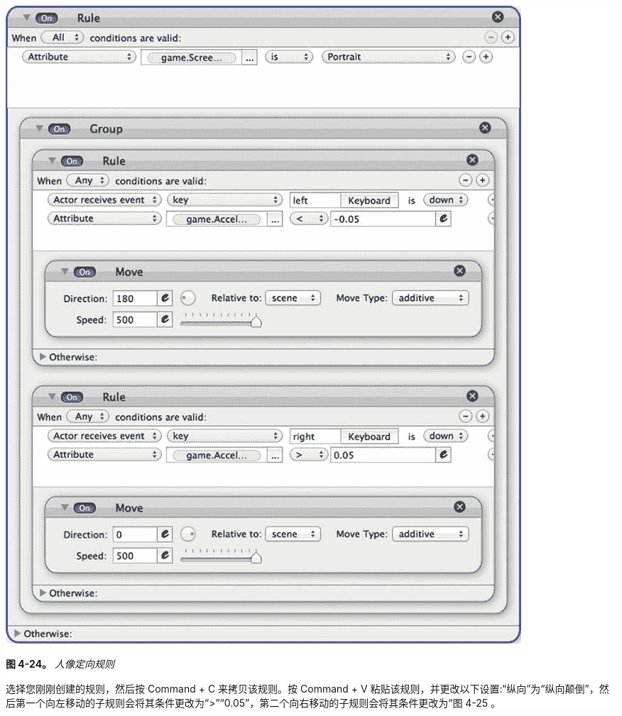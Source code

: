 ![Image](img/9781430242789_Fig04-24.jpg)

**图 4-24。** *人像定向规则*

选择您刚刚创建的规则，然后按 Command + C 来拷贝该规则。按 Command + V 粘贴该规则，并更改以下设置:“纵向”为“纵向颠倒”，然后第一个向左移动的子规则会将其条件更改为“>”“0.05”，第二个向右移动的子规则会将其条件更改为“图 4-25 。
